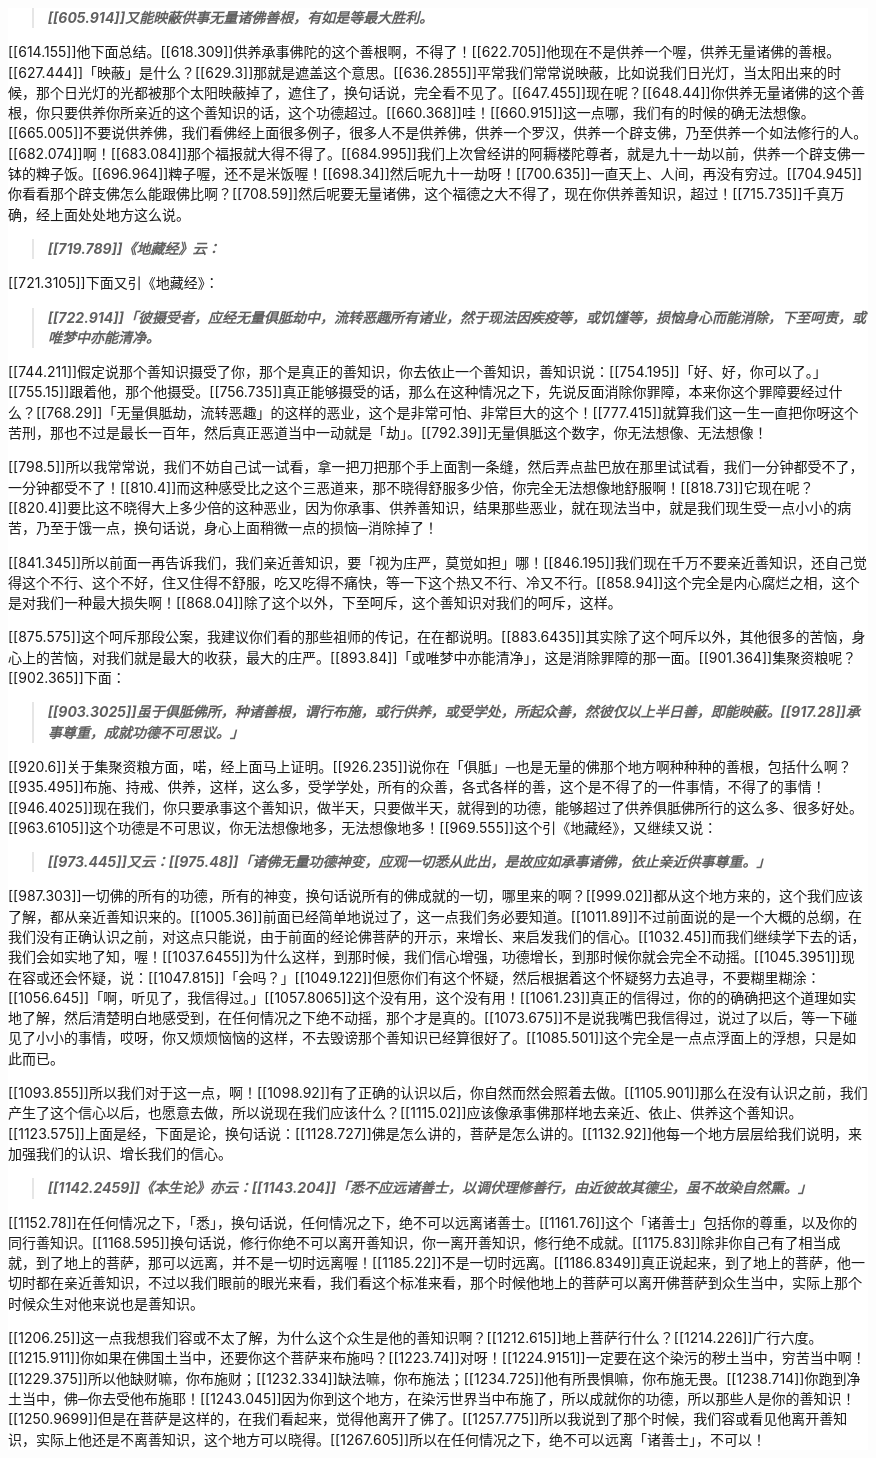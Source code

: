 > _**[[605.914]]又能映蔽供事无量诸佛善根，有如是等最大胜利。**_  

[[614.155]]他下面总结。[[618.309]]供养承事佛陀的这个善根啊，不得了！[[622.705]]他现在不是供养一个喔，供养无量诸佛的善根。[[627.444]]「映蔽」是什么？[[629.3]]那就是遮盖这个意思。[[636.2855]]平常我们常常说映蔽，比如说我们日光灯，当太阳出来的时候，那个日光灯的光都被那个太阳映蔽掉了，遮住了，换句话说，完全看不见了。[[647.455]]现在呢？[[648.44]]你供养无量诸佛的这个善根，你只要供养你所亲近的这个善知识的话，这个功德超过。[[660.368]]哇！[[660.915]]这一点哪，我们有的时候的确无法想像。[[665.005]]不要说供养佛，我们看佛经上面很多例子，很多人不是供养佛，供养一个罗汉，供养一个辟支佛，乃至供养一个如法修行的人。[[682.074]]啊！[[683.084]]那个福报就大得不得了。[[684.995]]我们上次曾经讲的阿耨楼陀尊者，就是九十一劫以前，供养一个辟支佛一钵的粺子饭。[[696.964]]粺子喔，还不是米饭喔！[[698.34]]然后呢九十一劫呀！[[700.635]]一直天上、人间，再没有穷过。[[704.945]]你看看那个辟支佛怎么能跟佛比啊？[[708.59]]然后呢要无量诸佛，这个福德之大不得了，现在你供养善知识，超过！[[715.735]]千真万确，经上面处处地方这么说。

> _**[[719.789]]《地藏经》云：**_  

[[721.3105]]下面又引《地藏经》：

> _**[[722.914]]「彼摄受者，应经无量俱胝劫中，流转恶趣所有诸业，然于现法因疾疫等，或饥馑等，损恼身心而能消除，下至呵责，或唯梦中亦能清净。**_  

[[744.211]]假定说那个善知识摄受了你，那个是真正的善知识，你去依止一个善知识，善知识说：[[754.195]]「好、好，你可以了。」[[755.15]]跟着他，那个他摄受。[[756.735]]真正能够摄受的话，那么在这种情况之下，先说反面消除你罪障，本来你这个罪障要经过什么？[[768.29]]「无量俱胝劫，流转恶趣」的这样的恶业，这个是非常可怕、非常巨大的这个！[[777.415]]就算我们这一生一直把你呀这个苦刑，那也不过是最长一百年，然后真正恶道当中一动就是「劫」。[[792.39]]无量俱胝这个数字，你无法想像、无法想像！

[[798.5]]所以我常常说，我们不妨自己试一试看，拿一把刀把那个手上面割一条缝，然后弄点盐巴放在那里试试看，我们一分钟都受不了，一分钟都受不了！[[810.4]]而这种感受比之这个三恶道来，那不晓得舒服多少倍，你完全无法想像地舒服啊！[[818.73]]它现在呢？[[820.4]]要比这不晓得大上多少倍的这种恶业，因为你承事、供养善知识，结果那些恶业，就在现法当中，就是我们现生受一点小小的病苦，乃至于饿一点，换句话说，身心上面稍微一点的损恼─消除掉了！

[[841.345]]所以前面一再告诉我们，我们亲近善知识，要「视为庄严，莫觉如担」哪！[[846.195]]我们现在千万不要亲近善知识，还自己觉得这个不行、这个不好，住又住得不舒服，吃又吃得不痛快，等一下这个热又不行、冷又不行。[[858.94]]这个完全是内心腐烂之相，这个是对我们一种最大损失啊！[[868.04]]除了这个以外，下至呵斥，这个善知识对我们的呵斥，这样。

[[875.575]]这个呵斥那段公案，我建议你们看的那些祖师的传记，在在都说明。[[883.6435]]其实除了这个呵斥以外，其他很多的苦恼，身心上的苦恼，对我们就是最大的收获，最大的庄严。[[893.84]]「或唯梦中亦能清净」，这是消除罪障的那一面。[[901.364]]集聚资粮呢？[[902.365]]下面：

> _**[[903.3025]]虽于俱胝佛所，种诸善根，谓行布施，或行供养，或受学处，所起众善，然彼仅以上半日善，即能映蔽。[[917.28]]承事尊重，成就功德不可思议。」**_  

[[920.6]]关于集聚资粮方面，喏，经上面马上证明。[[926.235]]说你在「俱胝」─也是无量的佛那个地方啊种种种的善根，包括什么啊？[[935.495]]布施、持戒、供养，这样，这么多，受学学处，所有的众善，各式各样的善，这个是不得了的一件事情，不得了的事情！[[946.4025]]现在我们，你只要承事这个善知识，做半天，只要做半天，就得到的功德，能够超过了供养俱胝佛所行的这么多、很多好处。[[963.6105]]这个功德是不可思议，你无法想像地多，无法想像地多！[[969.555]]这个引《地藏经》，又继续又说：

> _**[[973.445]]又云：[[975.48]]「诸佛无量功德神变，应观一切悉从此出，是故应如承事诸佛，依止亲近供事尊重。」**_  

[[987.303]]一切佛的所有的功德，所有的神变，换句话说所有的佛成就的一切，哪里来的啊？[[999.02]]都从这个地方来的，这个我们应该了解，都从亲近善知识来的。[[1005.36]]前面已经简单地说过了，这一点我们务必要知道。[[1011.89]]不过前面说的是一个大概的总纲，在我们没有正确认识之前，对这点只能说，由于前面的经论佛菩萨的开示，来增长、来启发我们的信心。[[1032.45]]而我们继续学下去的话，我们会如实地了知，喔！[[1037.6455]]为什么这样，到那时候，我们信心增强，功德增长，到那时候你就会完全不动摇。[[1045.3951]]现在容或还会怀疑，说：[[1047.815]]「会吗？」[[1049.122]]但愿你们有这个怀疑，然后根据着这个怀疑努力去追寻，不要糊里糊涂：[[1056.645]]「啊，听见了，我信得过。」[[1057.8065]]这个没有用，这个没有用！[[1061.23]]真正的信得过，你的的确确把这个道理如实地了解，然后清楚明白地感受到，在任何情况之下绝不动摇，那个才是真的。[[1073.675]]不是说我嘴巴我信得过，说过了以后，等一下碰见了小小的事情，哎呀，你又烦烦恼恼的这样，不去毁谤那个善知识已经算很好了。[[1085.501]]这个完全是一点点浮面上的浮想，只是如此而已。

[[1093.855]]所以我们对于这一点，啊！[[1098.92]]有了正确的认识以后，你自然而然会照着去做。[[1105.901]]那么在没有认识之前，我们产生了这个信心以后，也愿意去做，所以说现在我们应该什么？[[1115.02]]应该像承事佛那样地去亲近、依止、供养这个善知识。[[1123.575]]上面是经，下面是论，换句话说：[[1128.727]]佛是怎么讲的，菩萨是怎么讲的。[[1132.92]]他每一个地方层层给我们说明，来加强我们的认识、增长我们的信心。

> _**[[1142.2459]]《本生论》亦云：[[1143.204]]「悉不应远诸善士，以调伏理修善行，由近彼故其德尘，虽不故染自然熏。」**_  

[[1152.78]]在任何情况之下，「悉」，换句话说，任何情况之下，绝不可以远离诸善士。[[1161.76]]这个「诸善士」包括你的尊重，以及你的同行善知识。[[1168.595]]换句话说，修行你绝不可以离开善知识，你一离开善知识，修行绝不成就。[[1175.83]]除非你自己有了相当成就，到了地上的菩萨，那可以远离，并不是一切时远离喔！[[1185.22]]不是一切时远离。[[1186.8349]]真正说起来，到了地上的菩萨，他一切时都在亲近善知识，不过以我们眼前的眼光来看，我们看这个标准来看，那个时候他地上的菩萨可以离开佛菩萨到众生当中，实际上那个时候众生对他来说也是善知识。

[[1206.25]]这一点我想我们容或不太了解，为什么这个众生是他的善知识啊？[[1212.615]]地上菩萨行什么？[[1214.226]]广行六度。[[1215.911]]你如果在佛国土当中，还要你这个菩萨来布施吗？[[1223.74]]对呀！[[1224.9151]]一定要在这个染污的秽土当中，穷苦当中啊！[[1229.375]]所以他缺财嘛，你布施财；[[1232.334]]缺法嘛，你布施法；[[1234.725]]他有所畏惧嘛，你布施无畏。[[1238.714]]你跑到净土当中，佛─你去受他布施耶！[[1243.045]]因为你到这个地方，在染污世界当中布施了，所以成就你的功德，所以那些人是你的善知识！[[1250.9699]]但是在菩萨是这样的，在我们看起来，觉得他离开了佛了。[[1257.775]]所以我说到了那个时候，我们容或看见他离开善知识，实际上他还是不离善知识，这个地方可以晓得。[[1267.605]]所以在任何情况之下，绝不可以远离「诸善士」，不可以！
